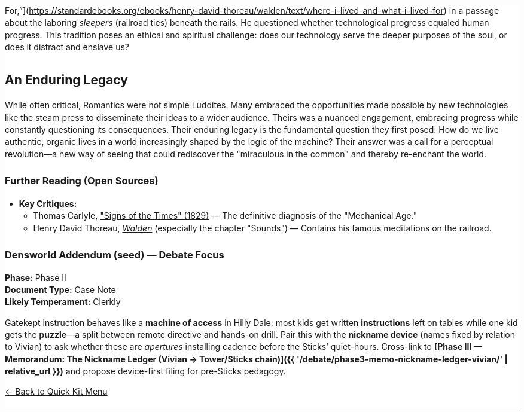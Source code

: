   For,”](https://standardebooks.org/ebooks/henry-david-thoreau/walden/text/where-i-lived-and-what-i-lived-for)
  in a passage about the laboring *sleepers* (railroad ties) beneath the
  rails. He questioned whether technological progress equaled human
  progress. This tradition poses an ethical and spiritual challenge:
  does our technology serve the deeper purposes of the soul, or does it
  distract and enslave us?

## An Enduring Legacy

While often critical, Romantics were not simple Luddites. Many embraced
the opportunities made possible by new technologies like the steam press
to disseminate their ideas to a wider audience. Theirs was a nuanced
engagement, embracing progress while constantly questioning its
consequences. Their enduring legacy is the fundamental question they
first posed: How do we live authentic, organic lives in a world
increasingly shaped by the logic of the machine? Their answer was a call
for a perceptual revolution—a new way of seeing that could rediscover
the "miraculous in the common" and thereby re-enchant the world.

### Further Reading (Open Sources)

- **Key Critiques:**
  - Thomas Carlyle, ["Signs of the Times"
    (1829)](https://victorianweb.org/authors/carlyle/signs1.html) — The
    definitive diagnosis of the "Mechanical Age."
  - Henry David Thoreau,
    [*Walden*](https://www.gutenberg.org/files/205/205-h/205-h.htm)
    (especially the chapter "Sounds") — Contains his famous meditations
    on the railroad.

### Densworld Addendum (seed) — Debate Focus  
**Phase:** Phase II  
**Document Type:** Case Note  
**Likely Temperament:** Clerkly  

Gatekept instruction behaves like a **machine of access** in Hilly Dale: most kids get written **instructions** left on tables while one kid gets the **puzzle**—a split between remote directive and hands-on drill. Pair this with the **nickname device** (names fixed by relation to Vivian) to ask whether these are *apertures* installing cadence before the Sticks’ quiet-hours. Cross-link to **[Phase III — Memorandum: The Nickname Ledger (Vivian → Tower/Sticks chain)]({{ '/debate/phase3-memo-nickname-ledger-vivian/' | relative_url }})** and propose device-first filing for pre-Sticks pedagogy.

<div class="bottom-links">

<a href="{{ '/romantic/romantic-quick-kit/' | relative_url }}" class="quickkit-pill">← Back to Quick
Kit Menu</a>

</div>

---
